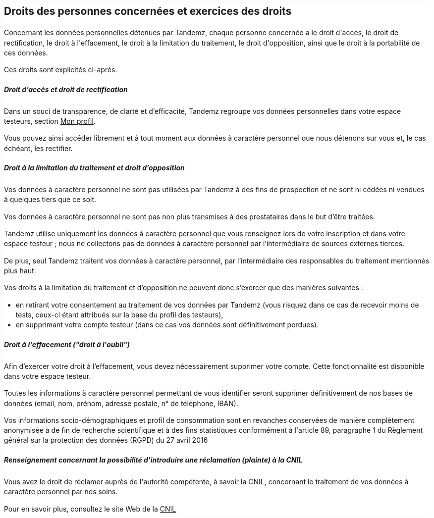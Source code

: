 ## Droits des personnes concernées et exercices des droits

Concernant les données personnelles détenues par Tandemz, chaque personne concernée a le droit d'accès, le droit de rectification, le droit à l'effacement, le droit à la limitation du traitement, le droit d'opposition, ainsi que le droit à la portabilité de ces données.

Ces droits sont explicités ci-après.

##### Droit d’accès et droit de rectification

Dans un souci de transparence, de clarté et d’efficacité, Tandemz regroupe vos données personnelles dans votre espace testeurs, section [Mon profil](https://app.tandemz.io/profile "Accéder à la page Mon profil").

Vous pouvez ainsi accéder librement et à tout moment aux données à caractère personnel que nous détenons sur vous et, le cas échéant, les rectifier.

##### Droit à la limitation du traitement et droit d’opposition

Vos données à caractère personnel ne sont pas utilisées par Tandemz à des fins de prospection et ne sont ni cédées ni vendues à quelques tiers que ce soit.

Vos données à caractère personnel ne sont pas non plus transmises à des prestataires dans le but d’être traitées.

Tandemz utilise uniquement les données à caractère personnel que vous renseignez lors de votre inscription et dans votre espace testeur ; nous ne collectons pas de données à caractère personnel par l’intermédiaire de sources externes tierces.

De plus, seul Tandemz traitent vos données à caractère personnel, par l’intermédiaire des responsables du traitement mentionnés plus haut.

Vos droits à la limitation du traitement et d’opposition ne peuvent donc s’exercer que des manières suivantes :

* en retirant votre consentement au traitement de vos données par Tandemz (vous risquez dans ce cas de recevoir moins de tests, ceux-ci étant attribués sur la base du profil des testeurs),
* en supprimant votre compte testeur (dans ce cas vos données sont définitivement perdues).

##### Droit à l'effacement ("droit à l'oubli")

Afin d’exercer votre droit à l’effacement, vous devez nécessairement supprimer votre compte. Cette fonctionnalité est disponible dans votre espace testeur.

Toutes les informations à caractère personnel permettant de vous identifier seront supprimer définitivement de nos bases de données (email, nom, prénom, adresse postale, n° de téléphone, IBAN).

Vos informations socio-démographiques et profil de consommation sont en revanches conservées de manière complètement anonymisée à de fin de recherche scientifique et à des fins statistiques conformément à l'article 89, paragraphe 1 du Règlement général sur la protection des données (RGPD) du 27 avril 2016

##### Renseignement concernant la possibilité d'introduire une réclamation (plainte) à la CNIL

Vous avez le droit de réclamer auprès de l'autorité compétente, à savoir la CNIL, concernant le traitement de vos données à caractère personnel par nos soins.

Pour en savoir plus, consultez le site Web de la [CNIL](https://www.cnil.fr/fr/cnil-direct/question/844 "Accéder au site de la CNIL ")